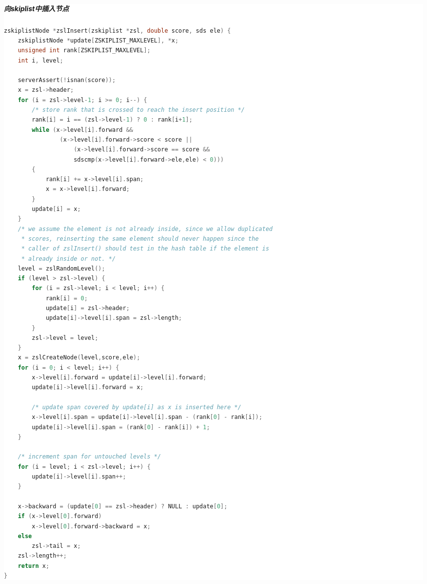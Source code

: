 ##### 向skiplist中插入节点

```c
zskiplistNode *zslInsert(zskiplist *zsl, double score, sds ele) {
    zskiplistNode *update[ZSKIPLIST_MAXLEVEL], *x;
    unsigned int rank[ZSKIPLIST_MAXLEVEL];
    int i, level;

    serverAssert(!isnan(score));
    x = zsl->header;
    for (i = zsl->level-1; i >= 0; i--) {
        /* store rank that is crossed to reach the insert position */
        rank[i] = i == (zsl->level-1) ? 0 : rank[i+1];
        while (x->level[i].forward &&
                (x->level[i].forward->score < score ||
                    (x->level[i].forward->score == score &&
                    sdscmp(x->level[i].forward->ele,ele) < 0)))
        {
            rank[i] += x->level[i].span;
            x = x->level[i].forward;
        }
        update[i] = x;
    }
    /* we assume the element is not already inside, since we allow duplicated
     * scores, reinserting the same element should never happen since the
     * caller of zslInsert() should test in the hash table if the element is
     * already inside or not. */
    level = zslRandomLevel();
    if (level > zsl->level) {
        for (i = zsl->level; i < level; i++) {
            rank[i] = 0;
            update[i] = zsl->header;
            update[i]->level[i].span = zsl->length;
        }
        zsl->level = level;
    }
    x = zslCreateNode(level,score,ele);
    for (i = 0; i < level; i++) {
        x->level[i].forward = update[i]->level[i].forward;
        update[i]->level[i].forward = x;

        /* update span covered by update[i] as x is inserted here */
        x->level[i].span = update[i]->level[i].span - (rank[0] - rank[i]);
        update[i]->level[i].span = (rank[0] - rank[i]) + 1;
    }

    /* increment span for untouched levels */
    for (i = level; i < zsl->level; i++) {
        update[i]->level[i].span++;
    }

    x->backward = (update[0] == zsl->header) ? NULL : update[0];
    if (x->level[0].forward)
        x->level[0].forward->backward = x;
    else
        zsl->tail = x;
    zsl->length++;
    return x;
}
```
